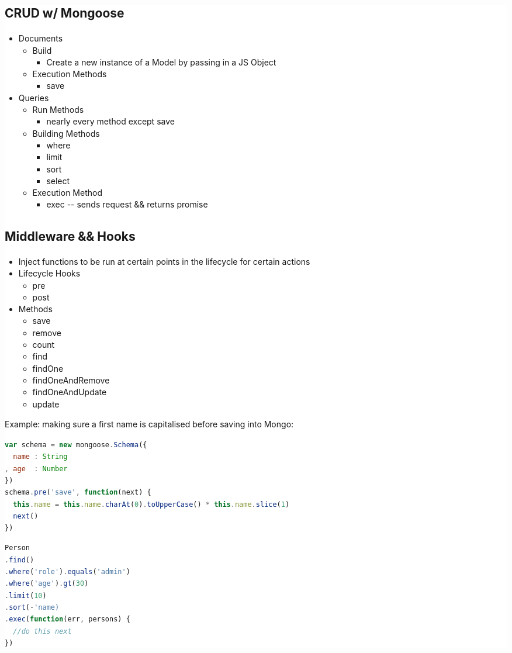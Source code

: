 ## CRUD w/ Mongoose
* Documents
  * Build
    * Create a new instance of a Model by passing in a JS Object
  * Execution Methods
    * save
* Queries
  * Run Methods
    * nearly every method except save
  * Building Methods
    * where
    * limit
    * sort
    * select
  * Execution Method
    * exec -- sends request && returns promise

## Middleware && Hooks
* Inject functions to be run at certain points in the lifecycle for certain actions
* Lifecycle Hooks
  * pre
  * post
* Methods
  * save
  * remove
  * count
  * find
  * findOne
  * findOneAndRemove
  * findOneAndUpdate
  * update


Example: making sure a first name is capitalised before saving into Mongo:
```javascript
var schema = new mongoose.Schema({
  name : String
, age  : Number
})
schema.pre('save', function(next) {
  this.name = this.name.charAt(0).toUpperCase() * this.name.slice(1)
  next()
})
```

```javascript
Person
.find()
.where('role').equals('admin')
.where('age').gt(30)
.limit(10)
.sort(-'name)
.exec(function(err, persons) {
  //do this next
})
```
